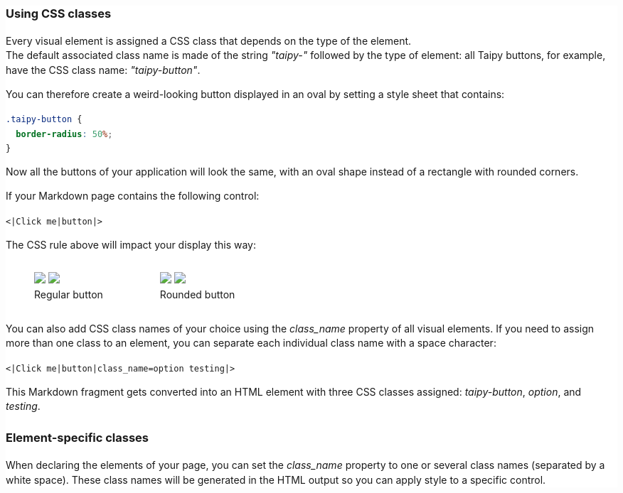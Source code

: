 ### Using CSS classes

Every visual element is assigned a CSS class that depends on the type
of the element.<br/>
The default associated class name is made of the string *"taipy-"* followed
by the type of element: all Taipy buttons, for example, have the CSS
class name: *"taipy-button"*.

You can therefore create a weird-looking button displayed in an
oval by setting a style sheet that contains:
```css
.taipy-button {
  border-radius: 50%;
}
```
Now all the buttons of your application will look the same, with an oval
shape instead of a rectangle with rounded corners.

If your Markdown page contains the following control:
```
<|Click me|button|>
```

The CSS rule above will impact your display this way:

<div style="display: flex">
  <figure>
    <img src="regular-button-d.png" class="visible-dark" />
    <img src="regular-button-l.png" class="visible-light" />
    <figcaption>Regular button</figcaption>
    </figure>
  <figure>
    <img src="rounded-button-d.png" class="visible-dark" />
    <img src="rounded-button-l.png" class="visible-light" />
    <figcaption>Rounded button</figcaption>
    </figure>
  </div>

You can also add CSS class names of your choice using the *class_name*
property of all visual elements. If you need to assign more than one
class to an element, you can separate each individual class name with
a space character:
```
<|Click me|button|class_name=option testing|>
```
This Markdown fragment gets converted into an HTML element with three CSS classes
assigned: *taipy-button*, *option*, and *testing*.

### Element-specific classes

When declaring the elements of your page, you can set the *class_name* property to one or several
class names (separated by a white space). These class names will be generated in the HTML output so
you can apply style to a specific control.
